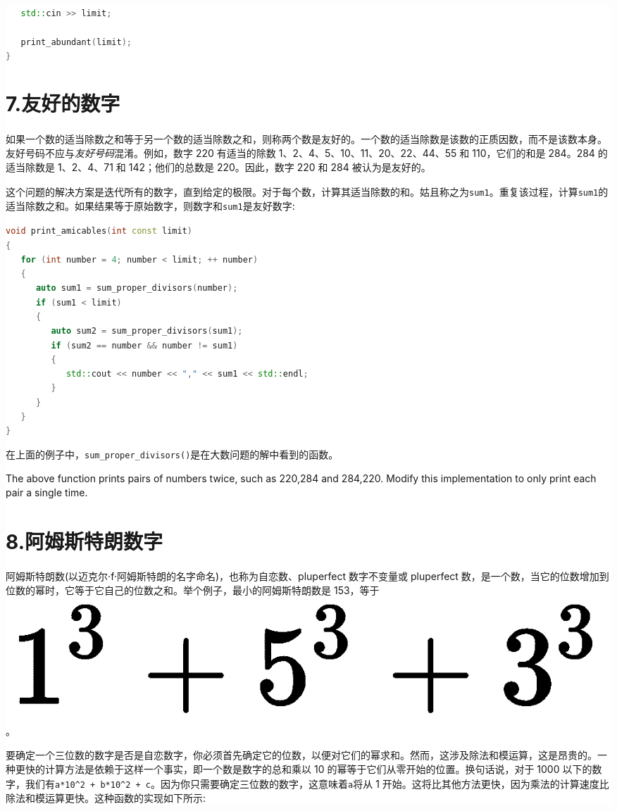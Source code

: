 ```cpp
   std::cin >> limit;

   print_abundant(limit);
}
```

# 7.友好的数字

如果一个数的适当除数之和等于另一个数的适当除数之和，则称两个数是友好的。一个数的适当除数是该数的正质因数，而不是该数本身。友好号码不应与*友好号码*混淆。例如，数字 220 有适当的除数 1、2、4、5、10、11、20、22、44、55 和 110，它们的和是 284。284 的适当除数是 1、2、4、71 和 142；他们的总数是 220。因此，数字 220 和 284 被认为是友好的。

这个问题的解决方案是迭代所有的数字，直到给定的极限。对于每个数，计算其适当除数的和。姑且称之为`sum1`。重复该过程，计算`sum1`的适当除数之和。如果结果等于原始数字，则数字和`sum1`是友好数字:

```cpp
void print_amicables(int const limit)
{
   for (int number = 4; number < limit; ++ number)
   {
      auto sum1 = sum_proper_divisors(number);
      if (sum1 < limit)
      {
         auto sum2 = sum_proper_divisors(sum1);
         if (sum2 == number && number != sum1)
         {
            std::cout << number << "," << sum1 << std::endl;
         }
      }
   }
}
```

在上面的例子中，`sum_proper_divisors()`是在大数问题的解中看到的函数。

The above function prints pairs of numbers twice, such as 220,284 and 284,220\. Modify this implementation to only print each pair a single time.

# 8.阿姆斯特朗数字

阿姆斯特朗数(以迈克尔·f·阿姆斯特朗的名字命名)，也称为自恋数、pluperfect 数字不变量或 pluperfect 数，是一个数，当它的位数增加到位数的幂时，它等于它自己的位数之和。举个例子，最小的阿姆斯特朗数是 153，等于![](img/8a736b24-c3af-4da2-a9da-12789af4ee9e.png)。

要确定一个三位数的数字是否是自恋数字，你必须首先确定它的位数，以便对它们的幂求和。然而，这涉及除法和模运算，这是昂贵的。一种更快的计算方法是依赖于这样一个事实，即一个数是数字的总和乘以 10 的幂等于它们从零开始的位置。换句话说，对于 1000 以下的数字，我们有`a*10^2 + b*10^2 + c`。因为你只需要确定三位数的数字，这意味着`a`将从 1 开始。这将比其他方法更快，因为乘法的计算速度比除法和模运算更快。这种函数的实现如下所示:

